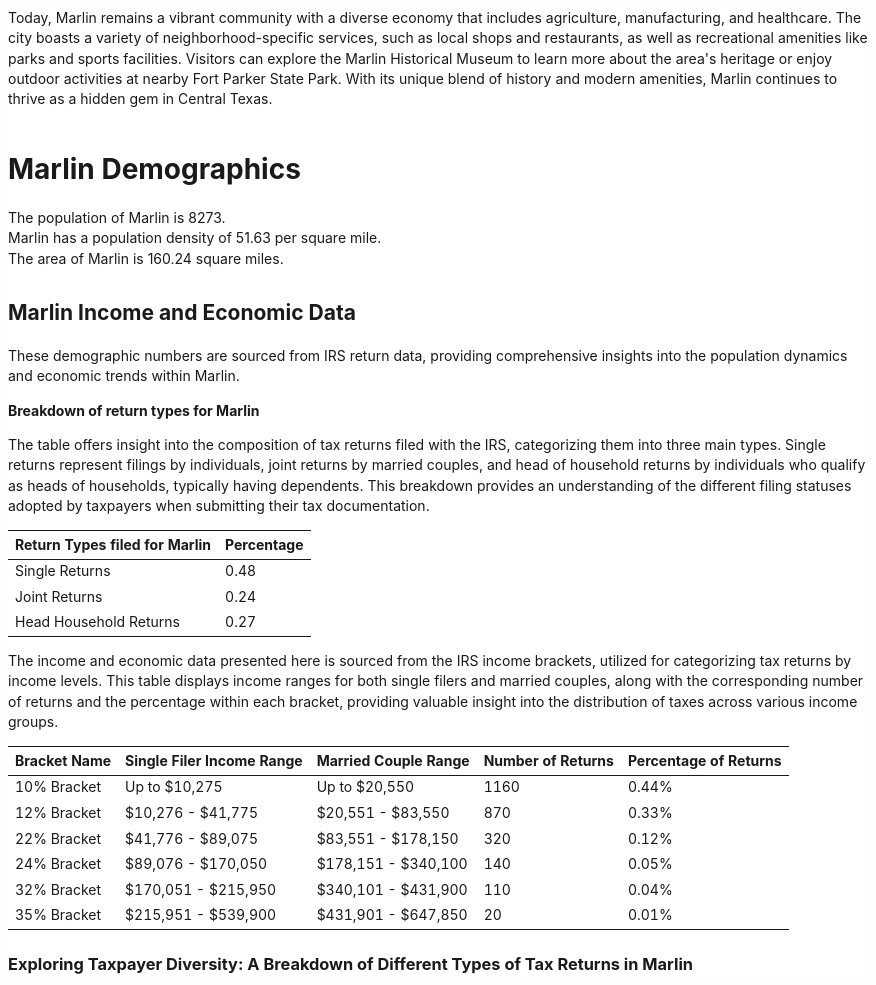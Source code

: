 Today, Marlin remains a vibrant community with a diverse economy that includes agriculture, manufacturing, and healthcare. The city boasts a variety of neighborhood-specific services, such as local shops and restaurants, as well as recreational amenities like parks and sports facilities. Visitors can explore the Marlin Historical Museum to learn more about the area's heritage or enjoy outdoor activities at nearby Fort Parker State Park. With its unique blend of history and modern amenities, Marlin continues to thrive as a hidden gem in Central Texas.

# Marlin Demographics

The population of Marlin is 8273.  
Marlin has a population density of 51.63 per square mile.  
The area of Marlin is 160.24 square miles.  

## Marlin Income and Economic Data

These demographic numbers are sourced from IRS return data, providing comprehensive insights into the population dynamics and economic trends within Marlin.

**Breakdown of return types for Marlin**

The table offers insight into the composition of tax returns filed with the IRS, categorizing them into three main types. Single returns represent filings by individuals, joint returns by married couples, and head of household returns by individuals who qualify as heads of households, typically having dependents. This breakdown provides an understanding of the different filing statuses adopted by taxpayers when submitting their tax documentation.

| Return Types filed for Marlin                              | Percentage          |
|----------------------------------------------------------|---------------------|
| Single Returns                                            | 0.48 |
| Joint Returns                                             | 0.24 |
| Head Household Returns                                    | 0.27 |

The income and economic data presented here is sourced from the IRS income brackets, utilized for categorizing tax returns by income levels. This table displays income ranges for both single filers and married couples, along with the corresponding number of returns and the percentage within each bracket, providing valuable insight into the distribution of taxes across various income groups.

| Bracket Name       | Single Filer Income Range | Married Couple Range | Number of Returns | Percentage of Returns |
|--------------------|----------------------------|----------------------|-------------------|-----------------------|
| 10% Bracket        | Up to $10,275              | Up to $20,550        | 1160 | 0.44% |
| 12% Bracket        | $10,276 - $41,775          | $20,551 - $83,550    | 870 | 0.33% |
| 22% Bracket        | $41,776 - $89,075          | $83,551 - $178,150   | 320 | 0.12% |
| 24% Bracket        | $89,076 - $170,050         | $178,151 - $340,100  | 140 | 0.05% |
| 32% Bracket        | $170,051 - $215,950        | $340,101 - $431,900  | 110 | 0.04% |
| 35% Bracket        | $215,951 - $539,900        | $431,901 - $647,850  | 20 | 0.01% |

### Exploring Taxpayer Diversity: A Breakdown of Different Types of Tax Returns in Marlin
